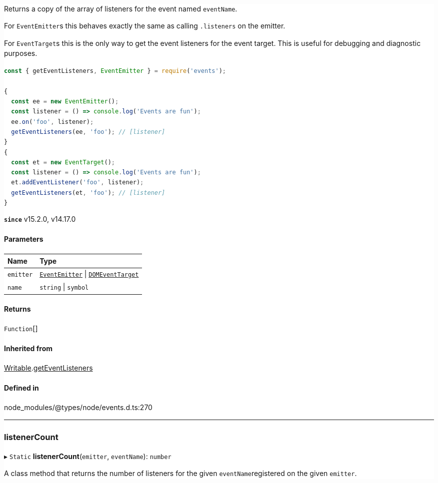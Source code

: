 Returns a copy of the array of listeners for the event named `eventName`.

For `EventEmitter`s this behaves exactly the same as calling `.listeners` on
the emitter.

For `EventTarget`s this is the only way to get the event listeners for the
event target. This is useful for debugging and diagnostic purposes.

```js
const { getEventListeners, EventEmitter } = require('events');

{
  const ee = new EventEmitter();
  const listener = () => console.log('Events are fun');
  ee.on('foo', listener);
  getEventListeners(ee, 'foo'); // [listener]
}
{
  const et = new EventTarget();
  const listener = () => console.log('Events are fun');
  et.addEventListener('foo', listener);
  getEventListeners(et, 'foo'); // [listener]
}
```

**`since`** v15.2.0, v14.17.0

#### Parameters

| Name | Type |
| :------ | :------ |
| `emitter` | [`EventEmitter`](../interfaces/internal_.EventEmitter-2.md) \| [`DOMEventTarget`](../interfaces/internal_.DOMEventTarget.md) |
| `name` | `string` \| `symbol` |

#### Returns

`Function`[]

#### Inherited from

[Writable](internal_.Writable.md).[getEventListeners](internal_.Writable.md#geteventlisteners)

#### Defined in

node_modules/@types/node/events.d.ts:270

___

### listenerCount

▸ `Static` **listenerCount**(`emitter`, `eventName`): `number`

A class method that returns the number of listeners for the given `eventName`registered on the given `emitter`.
